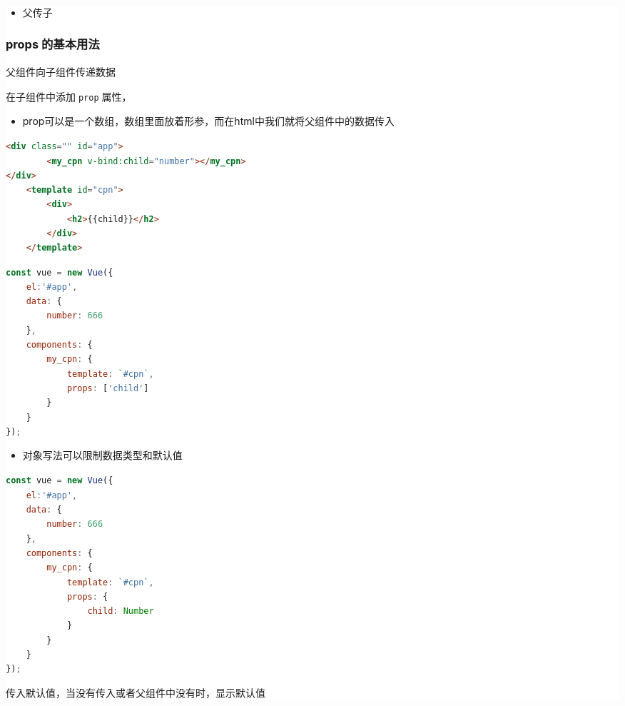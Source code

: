- 父传子

### props 的基本用法

父组件向子组件传递数据

在子组件中添加 ```prop``` 属性，

- prop可以是一个数组，数组里面放着形参，而在html中我们就将父组件中的数据传入

```html
<div class="" id="app">
        <my_cpn v-bind:child="number"></my_cpn>
</div>
    <template id="cpn">
        <div>
            <h2>{{child}}</h2>
        </div>
    </template>
```

```javascript
const vue = new Vue({
    el:'#app',
    data: {
        number: 666
    },
    components: {
        my_cpn: {
            template: `#cpn`,
            props: ['child']
        }
    }
});
```

- 对象写法可以限制数据类型和默认值

```js
const vue = new Vue({
    el:'#app',
    data: {
        number: 666
    },
    components: {
        my_cpn: {
            template: `#cpn`,
            props: {
                child: Number
            }
        }
    }
});
```

传入默认值，当没有传入或者父组件中没有时，显示默认值
